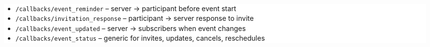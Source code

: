 - `/callbacks/event_reminder` – server → participant before event start  
- `/callbacks/invitation_response` – participant → server response to invite  
- `/callbacks/event_updated` – server → subscribers when event changes  
- `/callbacks/event_status` – generic for invites, updates, cancels, reschedules  
